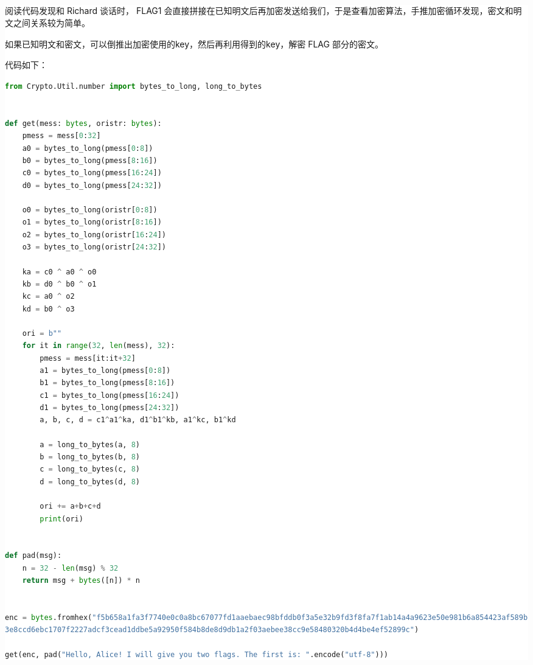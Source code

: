 阅读代码发现和 Richard 谈话时， FLAG1 会直接拼接在已知明文后再加密发送给我们，于是查看加密算法，手推加密循环发现，密文和明文之间关系较为简单。

如果已知明文和密文，可以倒推出加密使用的key，然后再利用得到的key，解密 FLAG 部分的密文。

代码如下：

```python
from Crypto.Util.number import bytes_to_long, long_to_bytes


def get(mess: bytes, oristr: bytes):
    pmess = mess[0:32]
    a0 = bytes_to_long(pmess[0:8])
    b0 = bytes_to_long(pmess[8:16])
    c0 = bytes_to_long(pmess[16:24])
    d0 = bytes_to_long(pmess[24:32])

    o0 = bytes_to_long(oristr[0:8])
    o1 = bytes_to_long(oristr[8:16])
    o2 = bytes_to_long(oristr[16:24])
    o3 = bytes_to_long(oristr[24:32])

    ka = c0 ^ a0 ^ o0
    kb = d0 ^ b0 ^ o1
    kc = a0 ^ o2
    kd = b0 ^ o3

    ori = b""
    for it in range(32, len(mess), 32):
        pmess = mess[it:it+32]
        a1 = bytes_to_long(pmess[0:8])
        b1 = bytes_to_long(pmess[8:16])
        c1 = bytes_to_long(pmess[16:24])
        d1 = bytes_to_long(pmess[24:32])
        a, b, c, d = c1^a1^ka, d1^b1^kb, a1^kc, b1^kd

        a = long_to_bytes(a, 8)
        b = long_to_bytes(b, 8)
        c = long_to_bytes(c, 8)
        d = long_to_bytes(d, 8)

        ori += a+b+c+d
        print(ori)


def pad(msg):
    n = 32 - len(msg) % 32
    return msg + bytes([n]) * n


enc = bytes.fromhex("f5b658a1fa3f7740e0c0a8bc67077fd1aaebaec98bfddb0f3a5e32b9fd3f8fa7f1ab14a4a9623e50e981b6a854423af589b3e8ccd6ebc1707f2227adcf3cead1ddbe5a92950f584b8de8d9db1a2f03aebee38cc9e58480320b4d4be4ef52899c")

get(enc, pad("Hello, Alice! I will give you two flags. The first is: ".encode("utf-8")))

```
